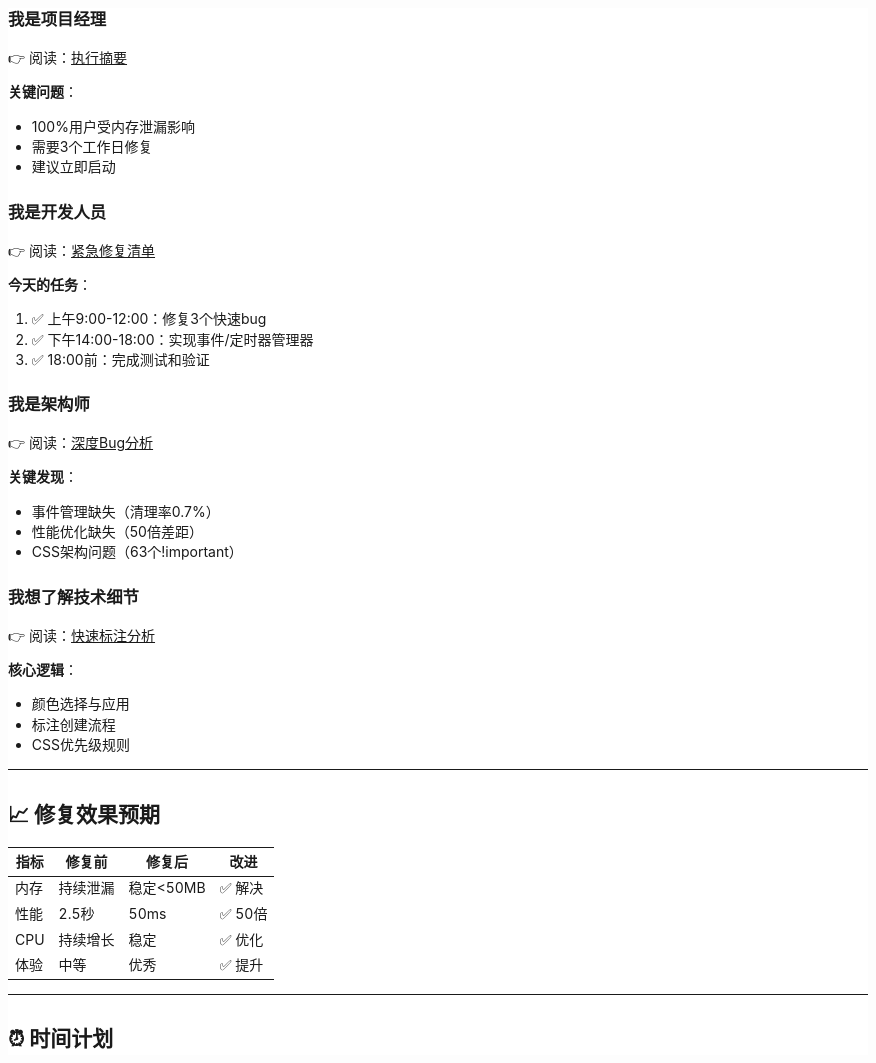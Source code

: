 ### 我是项目经理

👉 阅读：[执行摘要](executive-summary.md)

**关键问题**：
- 100%用户受内存泄漏影响
- 需要3个工作日修复
- 建议立即启动

### 我是开发人员

👉 阅读：[紧急修复清单](critical-fixes-required.md)

**今天的任务**：
1. ✅ 上午9:00-12:00：修复3个快速bug
2. ✅ 下午14:00-18:00：实现事件/定时器管理器
3. ✅ 18:00前：完成测试和验证

### 我是架构师

👉 阅读：[深度Bug分析](advanced-bug-analysis.md)

**关键发现**：
- 事件管理缺失（清理率0.7%）
- 性能优化缺失（50倍差距）
- CSS架构问题（63个!important）

### 我想了解技术细节

👉 阅读：[快速标注分析](quick-annotation-analysis.md)

**核心逻辑**：
- 颜色选择与应用
- 标注创建流程
- CSS优先级规则

---

## 📈 修复效果预期

| 指标 | 修复前 | 修复后 | 改进 |
|------|--------|--------|------|
| 内存 | 持续泄漏 | 稳定<50MB | ✅ 解决 |
| 性能 | 2.5秒 | 50ms | ✅ 50倍 |
| CPU | 持续增长 | 稳定 | ✅ 优化 |
| 体验 | 中等 | 优秀 | ✅ 提升 |

---

## ⏰ 时间计划
